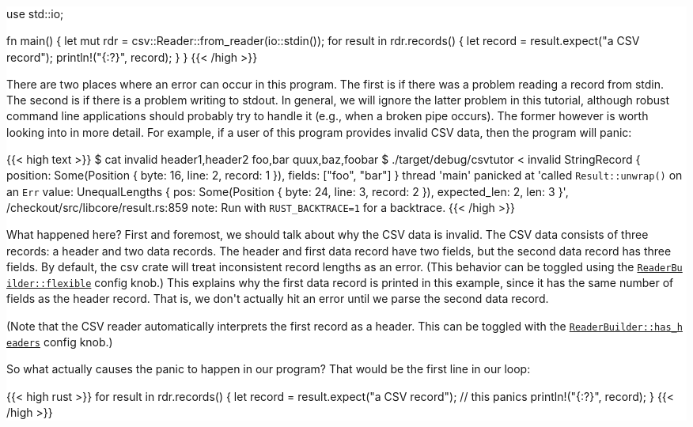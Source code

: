 use std::io;

fn main() {
    let mut rdr = csv::Reader::from_reader(io::stdin());
    for result in rdr.records() {
        let record = result.expect("a CSV record");
        println!("{:?}", record);
    }
}
{{< /high >}}

There are two places where an error can occur in this program. The first is
if there was a problem reading a record from stdin. The second is if there is
a problem writing to stdout. In general, we will ignore the latter problem in
this tutorial, although robust command line applications should probably try
to handle it (e.g., when a broken pipe occurs). The former however is worth
looking into in more detail. For example, if a user of this program provides
invalid CSV data, then the program will panic:

{{< high text >}}
$ cat invalid
header1,header2
foo,bar
quux,baz,foobar
$ ./target/debug/csvtutor < invalid
StringRecord { position: Some(Position { byte: 16, line: 2, record: 1 }), fields: ["foo", "bar"] }
thread 'main' panicked at 'called `Result::unwrap()` on an `Err` value: UnequalLengths { pos: Some(Position { byte: 24, line: 3, record: 2 }), expected_len: 2, len: 3 }', /checkout/src/libcore/result.rs:859
note: Run with `RUST_BACKTRACE=1` for a backtrace.
{{< /high >}}

What happened here? First and foremost, we should talk about why the CSV data
is invalid. The CSV data consists of three records: a header and two data
records. The header and first data record have two fields, but the second
data record has three fields. By default, the csv crate will treat inconsistent
record lengths as an error.
(This behavior can be toggled using the
[`ReaderBuilder::flexible`](https://docs.rs/csv/1.0.0-beta.1/csv/struct.ReaderBuilder.html#method.flexible)
config knob.) This explains why the first data record is printed in this
example, since it has the same number of fields as the header record. That is,
we don't actually hit an error until we parse the second data record.

(Note that the CSV reader automatically interprets the first record as a
header. This can be toggled with the
[`ReaderBuilder::has_headers`](https://docs.rs/csv/1.0.0-beta.1/csv/struct.ReaderBuilder.html#method.has_headers)
config knob.)

So what actually causes the panic to happen in our program? That would be the
first line in our loop:

{{< high rust >}}
for result in rdr.records() {
    let record = result.expect("a CSV record"); // this panics
    println!("{:?}", record);
}
{{< /high >}}
